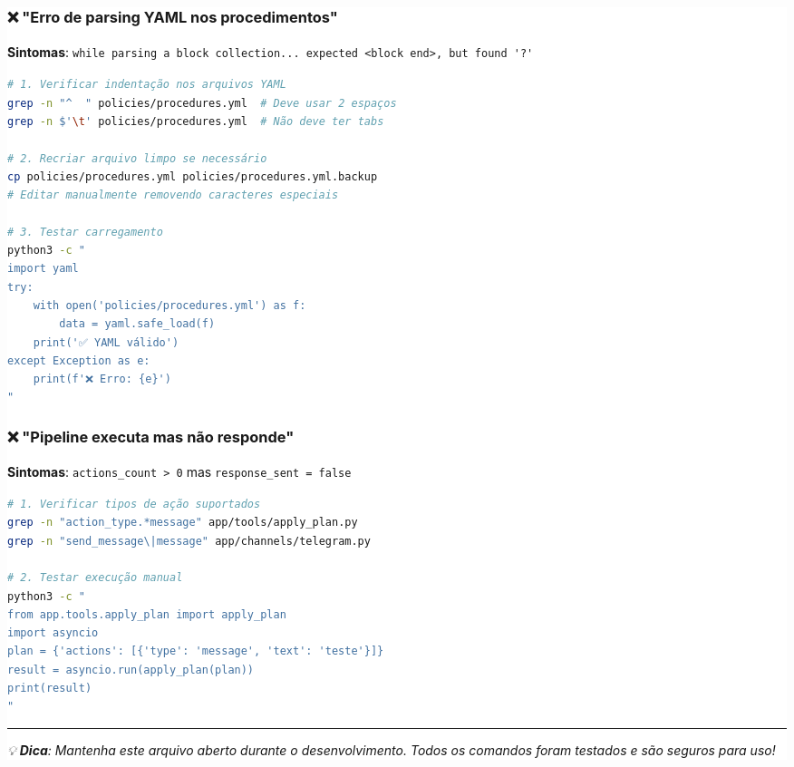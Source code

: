 ### ❌ "Erro de parsing YAML nos procedimentos"
**Sintomas**: `while parsing a block collection... expected <block end>, but found '?'`
```bash
# 1. Verificar indentação nos arquivos YAML
grep -n "^  " policies/procedures.yml  # Deve usar 2 espaços
grep -n $'\t' policies/procedures.yml  # Não deve ter tabs

# 2. Recriar arquivo limpo se necessário
cp policies/procedures.yml policies/procedures.yml.backup
# Editar manualmente removendo caracteres especiais

# 3. Testar carregamento
python3 -c "
import yaml
try:
    with open('policies/procedures.yml') as f:
        data = yaml.safe_load(f)
    print('✅ YAML válido')
except Exception as e:
    print(f'❌ Erro: {e}')
"
```

### ❌ "Pipeline executa mas não responde"
**Sintomas**: `actions_count > 0` mas `response_sent = false`
```bash
# 1. Verificar tipos de ação suportados
grep -n "action_type.*message" app/tools/apply_plan.py
grep -n "send_message\|message" app/channels/telegram.py

# 2. Testar execução manual
python3 -c "
from app.tools.apply_plan import apply_plan
import asyncio
plan = {'actions': [{'type': 'message', 'text': 'teste'}]}
result = asyncio.run(apply_plan(plan))
print(result)
"
```

---

*💡 **Dica**: Mantenha este arquivo aberto durante o desenvolvimento. Todos os comandos foram testados e são seguros para uso!*

